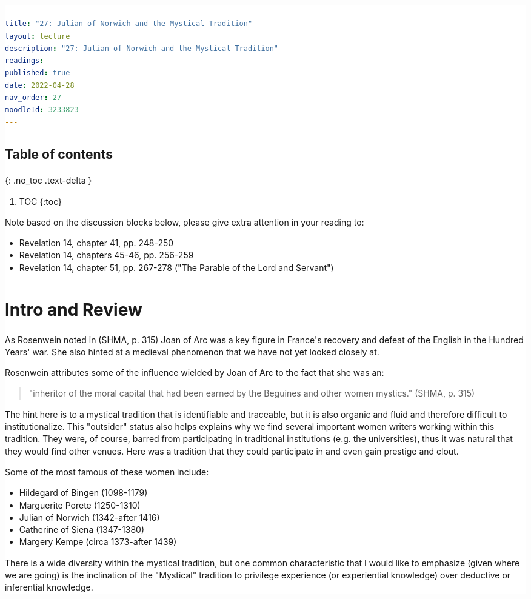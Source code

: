 ```yaml
---
title: "27: Julian of Norwich and the Mystical Tradition"
layout: lecture
description: "27: Julian of Norwich and the Mystical Tradition"
readings: 
published: true
date: 2022-04-28
nav_order: 27
moodleId: 3233823
---
```


## Table of contents
{: .no_toc .text-delta } 
1. TOC 
{:toc}

Note based on the discussion blocks below, please give extra attention in your reading to:

* Revelation 14, chapter 41, pp. 248-250
* Revelation 14, chapters 45-46, pp. 256-259
* Revelation 14, chapter 51, pp. 267-278 ("The Parable of the Lord and Servant")

# Intro and Review 

As Rosenwein noted in (SHMA, p. 315) Joan of Arc was a key figure in France's recovery and defeat of the English in the Hundred Years' war. She also hinted at a medieval phenomenon that we have not yet looked closely at. 

Rosenwein attributes some of the influence wielded by Joan of Arc to the fact that she was an: 

> "inheritor of the moral capital that had been earned by the Beguines and other women mystics." (SHMA, p. 315)

The hint here is to a mystical tradition that is identifiable and traceable, but it is also organic and fluid and therefore difficult to institutionalize. This "outsider" status also helps explains why we find several important women writers working within this tradition. They were, of course, barred from participating in traditional institutions (e.g. the universities), thus it was natural that they would find other venues. Here was a tradition that they could participate in and even gain prestige and clout. 

Some of the most famous of these women include:

* Hildegard of Bingen (1098-1179)
* Marguerite Porete (1250-1310)
* Julian of Norwich (1342-after 1416)
* Catherine of Siena (1347-1380)
* Margery Kempe (circa 1373-after 1439)

There is a wide diversity within the mystical tradition, but one common characteristic that I would like to emphasize (given where we are going) is the inclination of the "Mystical" tradition to privilege experience (or experiential knowledge) over deductive or inferential knowledge.
